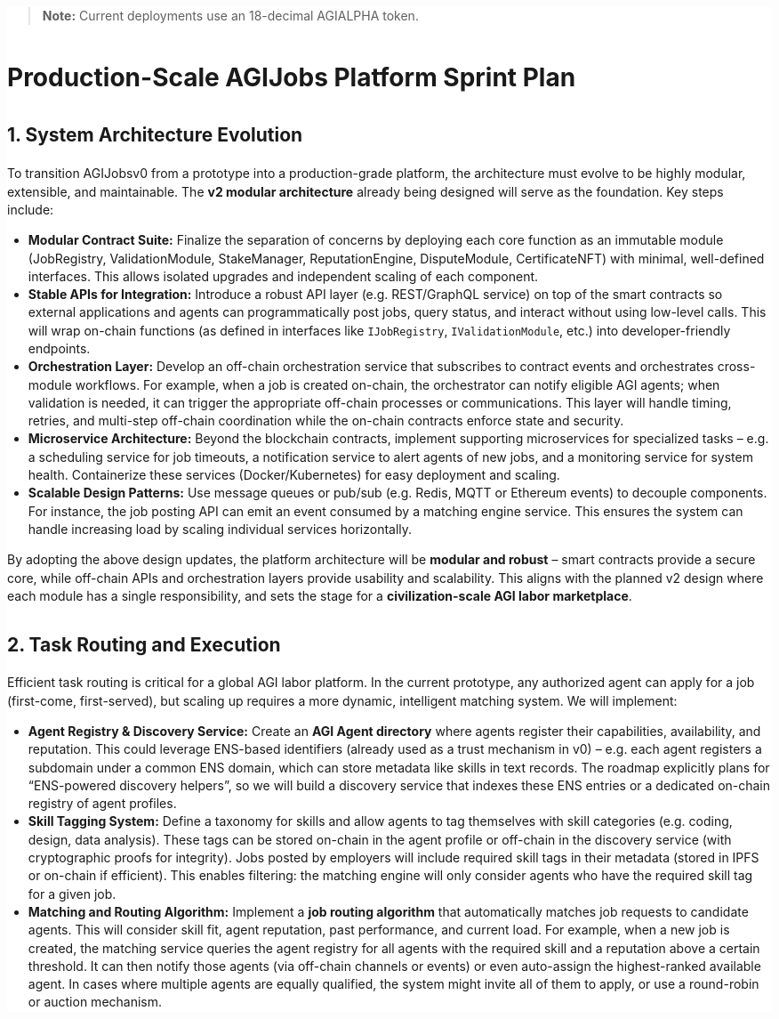 > **Note:** Current deployments use an 18-decimal AGIALPHA token.

# Production-Scale AGIJobs Platform Sprint Plan

## 1. System Architecture Evolution

To transition AGIJobsv0 from a prototype into a production-grade platform, the architecture must evolve to be highly modular, extensible, and maintainable. The **v2 modular architecture** already being designed will serve as the foundation. Key steps include:

* **Modular Contract Suite:** Finalize the separation of concerns by deploying each core function as an immutable module (JobRegistry, ValidationModule, StakeManager, ReputationEngine, DisputeModule, CertificateNFT) with minimal, well-defined interfaces. This allows isolated upgrades and independent scaling of each component.
* **Stable APIs for Integration:** Introduce a robust API layer (e.g. REST/GraphQL service) on top of the smart contracts so external applications and agents can programmatically post jobs, query status, and interact without using low-level calls. This will wrap on-chain functions (as defined in interfaces like `IJobRegistry`, `IValidationModule`, etc.) into developer-friendly endpoints.
* **Orchestration Layer:** Develop an off-chain orchestration service that subscribes to contract events and orchestrates cross-module workflows. For example, when a job is created on-chain, the orchestrator can notify eligible AGI agents; when validation is needed, it can trigger the appropriate off-chain processes or communications. This layer will handle timing, retries, and multi-step off-chain coordination while the on-chain contracts enforce state and security.
* **Microservice Architecture:** Beyond the blockchain contracts, implement supporting microservices for specialized tasks – e.g. a scheduling service for job timeouts, a notification service to alert agents of new jobs, and a monitoring service for system health. Containerize these services (Docker/Kubernetes) for easy deployment and scaling.
* **Scalable Design Patterns:** Use message queues or pub/sub (e.g. Redis, MQTT or Ethereum events) to decouple components. For instance, the job posting API can emit an event consumed by a matching engine service. This ensures the system can handle increasing load by scaling individual services horizontally.

By adopting the above design updates, the platform architecture will be **modular and robust** – smart contracts provide a secure core, while off-chain APIs and orchestration layers provide usability and scalability. This aligns with the planned v2 design where each module has a single responsibility, and sets the stage for a **civilization-scale AGI labor marketplace**.

## 2. Task Routing and Execution

Efficient task routing is critical for a global AGI labor platform. In the current prototype, any authorized agent can apply for a job (first-come, first-served), but scaling up requires a more dynamic, intelligent matching system. We will implement:

* **Agent Registry & Discovery Service:** Create an **AGI Agent directory** where agents register their capabilities, availability, and reputation. This could leverage ENS-based identifiers (already used as a trust mechanism in v0) – e.g. each agent registers a subdomain under a common ENS domain, which can store metadata like skills in text records. The roadmap explicitly plans for “ENS-powered discovery helpers”, so we will build a discovery service that indexes these ENS entries or a dedicated on-chain registry of agent profiles.
* **Skill Tagging System:** Define a taxonomy for skills and allow agents to tag themselves with skill categories (e.g. coding, design, data analysis). These tags can be stored on-chain in the agent profile or off-chain in the discovery service (with cryptographic proofs for integrity). Jobs posted by employers will include required skill tags in their metadata (stored in IPFS or on-chain if efficient). This enables filtering: the matching engine will only consider agents who have the required skill tag for a given job.
* **Matching and Routing Algorithm:** Implement a **job routing algorithm** that automatically matches job requests to candidate agents. This will consider skill fit, agent reputation, past performance, and current load. For example, when a new job is created, the matching service queries the agent registry for all agents with the required skill and a reputation above a certain threshold. It can then notify those agents (via off-chain channels or events) or even auto-assign the highest-ranked available agent. In cases where multiple agents are equally qualified, the system might invite all of them to apply, or use a round-robin or auction mechanism.